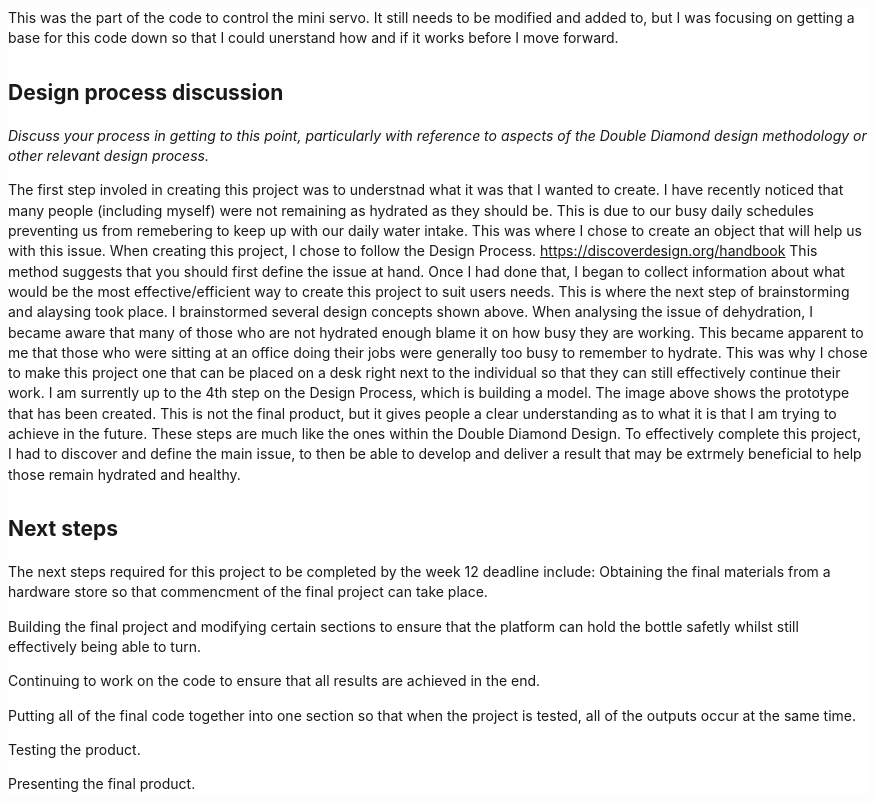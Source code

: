This was the part of the code to control the mini servo. It still needs to be modified and added to, but I was focusing on getting a base for this code down so that I could unerstand how and if it works before I move forward. 

## Design process discussion ##
*Discuss your process in getting to this point, particularly with reference to aspects of the Double Diamond design methodology or other relevant design process.*

The first step involed in creating this project was to understnad what it was that I wanted to create. I have recently noticed that many people (including myself) were not remaining as hydrated as they should be. This is due to our busy daily schedules preventing us from remebering to keep up with our daily water intake. This was where I chose to create an object that will help us with this issue. When creating this project, I chose to follow the Design Process. 
https://discoverdesign.org/handbook
This method suggests that you should first define the issue at hand. Once I had done that, I began to collect information about what would be the most effective/efficient way to create this project to suit users needs. This is where the next step of brainstorming and alaysing took place. I brainstormed several design concepts shown above. When analysing the issue of dehydration, I became aware that many of those who are not hydrated enough blame it on how busy they are working. This became apparent to me that those who were sitting at an office doing their jobs were generally too busy to remember to hydrate. This was why I chose to make this project one that can be placed on a desk right next to the individual so that they can still effectively continue their work. I am surrently up to the 4th step on the Design Process, which is building a model. The image above shows the prototype that has been created. This is not the final product, but it gives people a clear understanding as to what it is that I am trying to achieve in the future. These steps are much like the ones within the Double Diamond Design. To effectively complete this project, I had to discover and define the main issue, to then be able to develop and deliver a result that may be extrmely beneficial to help those remain hydrated and healthy. 


## Next steps ##
The next steps required for this project to be completed by the week 12 deadline include: 
Obtaining the final materials from a hardware store so that commencment of the final project can take place. 

Building the final project and modifying certain sections to ensure that the platform can hold the bottle safetly whilst still effectively being able to turn. 

Continuing to work on the code to ensure that all results are achieved in the end. 

Putting all of the final code together into one section so that when the project is tested, all of the outputs occur at the same time.

Testing the product. 

Presenting the final product. 

